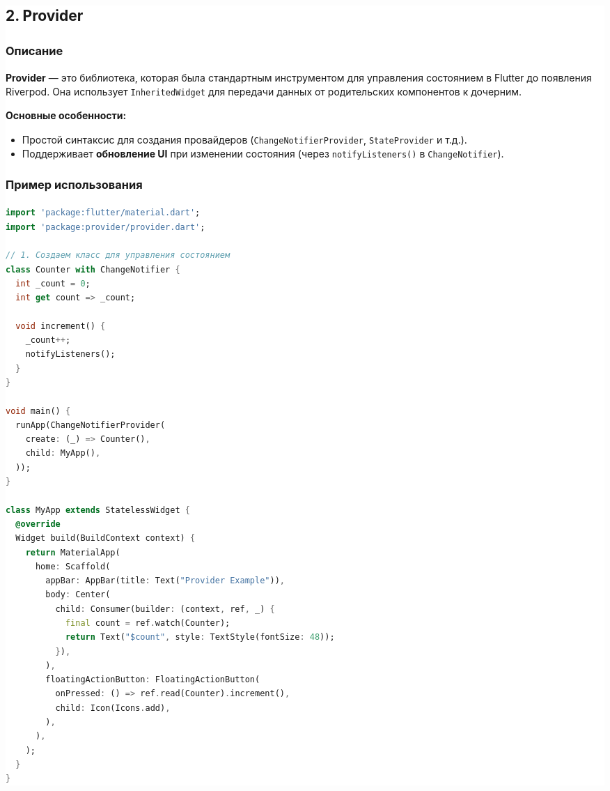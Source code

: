 ## **2. Provider**
### **Описание**
**Provider** — это библиотека, которая была стандартным инструментом для управления состоянием в Flutter до появления Riverpod. Она использует `InheritedWidget` для передачи данных от родительских компонентов к дочерним.

**Основные особенности:**
- Простой синтаксис для создания провайдеров (`ChangeNotifierProvider`, `StateProvider` и т.д.).
- Поддерживает **обновление UI** при изменении состояния (через `notifyListeners()` в `ChangeNotifier`).

### **Пример использования**
```dart
import 'package:flutter/material.dart';
import 'package:provider/provider.dart';

// 1. Создаем класс для управления состоянием
class Counter with ChangeNotifier {
  int _count = 0;
  int get count => _count;

  void increment() {
    _count++;
    notifyListeners();
  }
}

void main() {
  runApp(ChangeNotifierProvider(
    create: (_) => Counter(),
    child: MyApp(),
  ));
}

class MyApp extends StatelessWidget {
  @override
  Widget build(BuildContext context) {
    return MaterialApp(
      home: Scaffold(
        appBar: AppBar(title: Text("Provider Example")),
        body: Center(
          child: Consumer(builder: (context, ref, _) {
            final count = ref.watch(Counter);
            return Text("$count", style: TextStyle(fontSize: 48));
          }),
        ),
        floatingActionButton: FloatingActionButton(
          onPressed: () => ref.read(Counter).increment(),
          child: Icon(Icons.add),
        ),
      ),
    );
  }
}
```
